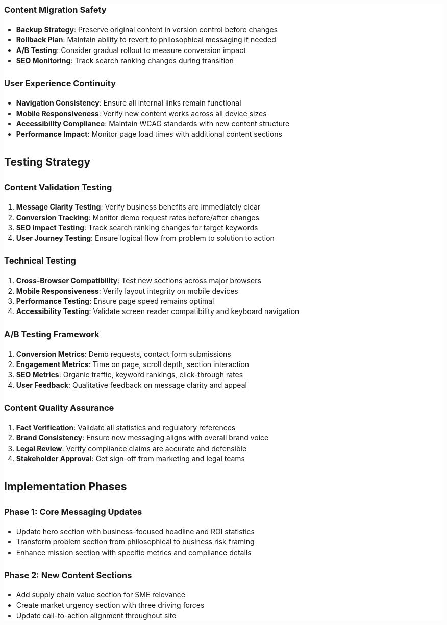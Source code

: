 ### Content Migration Safety
- **Backup Strategy**: Preserve original content in version control before changes
- **Rollback Plan**: Maintain ability to revert to philosophical messaging if needed
- **A/B Testing**: Consider gradual rollout to measure conversion impact
- **SEO Monitoring**: Track search ranking changes during transition

### User Experience Continuity
- **Navigation Consistency**: Ensure all internal links remain functional
- **Mobile Responsiveness**: Verify new content works across all device sizes
- **Accessibility Compliance**: Maintain WCAG standards with new content structure
- **Performance Impact**: Monitor page load times with additional content sections

## Testing Strategy

### Content Validation Testing
1. **Message Clarity Testing**: Verify business benefits are immediately clear
2. **Conversion Tracking**: Monitor demo request rates before/after changes
3. **SEO Impact Testing**: Track search ranking changes for target keywords
4. **User Journey Testing**: Ensure logical flow from problem to solution to action

### Technical Testing
1. **Cross-Browser Compatibility**: Test new sections across major browsers
2. **Mobile Responsiveness**: Verify layout integrity on mobile devices
3. **Performance Testing**: Ensure page speed remains optimal
4. **Accessibility Testing**: Validate screen reader compatibility and keyboard navigation

### A/B Testing Framework
1. **Conversion Metrics**: Demo requests, contact form submissions
2. **Engagement Metrics**: Time on page, scroll depth, section interaction
3. **SEO Metrics**: Organic traffic, keyword rankings, click-through rates
4. **User Feedback**: Qualitative feedback on message clarity and appeal

### Content Quality Assurance
1. **Fact Verification**: Validate all statistics and regulatory references
2. **Brand Consistency**: Ensure new messaging aligns with overall brand voice
3. **Legal Review**: Verify compliance claims are accurate and defensible
4. **Stakeholder Approval**: Get sign-off from marketing and legal teams

## Implementation Phases

### Phase 1: Core Messaging Updates
- Update hero section with business-focused headline and ROI statistics
- Transform problem section from philosophical to business risk framing
- Enhance mission section with specific metrics and compliance details

### Phase 2: New Content Sections
- Add supply chain value section for SME relevance
- Create market urgency section with three driving forces
- Update call-to-action alignment throughout site
